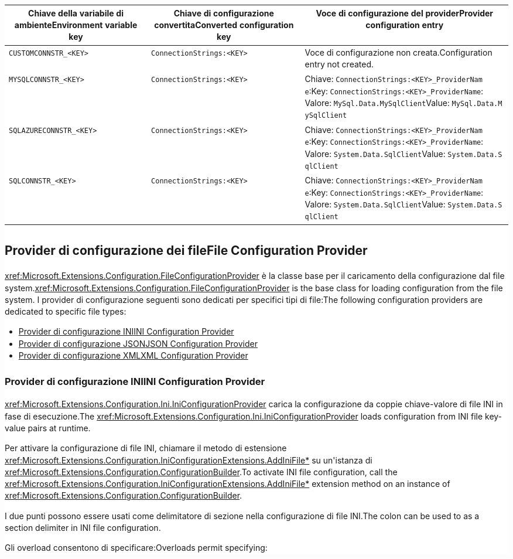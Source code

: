 | <span data-ttu-id="28a23-362">Chiave della variabile di ambiente</span><span class="sxs-lookup"><span data-stu-id="28a23-362">Environment variable key</span></span> | <span data-ttu-id="28a23-363">Chiave di configurazione convertita</span><span class="sxs-lookup"><span data-stu-id="28a23-363">Converted configuration key</span></span> | <span data-ttu-id="28a23-364">Voce di configurazione del provider</span><span class="sxs-lookup"><span data-stu-id="28a23-364">Provider configuration entry</span></span>                                                    |
| ------------------------ | --------------------------- | ------------------------------------------------------------------------------- |
| `CUSTOMCONNSTR_<KEY>`    | `ConnectionStrings:<KEY>`   | <span data-ttu-id="28a23-365">Voce di configurazione non creata.</span><span class="sxs-lookup"><span data-stu-id="28a23-365">Configuration entry not created.</span></span>                                                |
| `MYSQLCONNSTR_<KEY>`     | `ConnectionStrings:<KEY>`   | <span data-ttu-id="28a23-366">Chiave: `ConnectionStrings:<KEY>_ProviderName`:</span><span class="sxs-lookup"><span data-stu-id="28a23-366">Key: `ConnectionStrings:<KEY>_ProviderName`:</span></span><br><span data-ttu-id="28a23-367">Valore: `MySql.Data.MySqlClient`</span><span class="sxs-lookup"><span data-stu-id="28a23-367">Value: `MySql.Data.MySqlClient`</span></span> |
| `SQLAZURECONNSTR_<KEY>`  | `ConnectionStrings:<KEY>`   | <span data-ttu-id="28a23-368">Chiave: `ConnectionStrings:<KEY>_ProviderName`:</span><span class="sxs-lookup"><span data-stu-id="28a23-368">Key: `ConnectionStrings:<KEY>_ProviderName`:</span></span><br><span data-ttu-id="28a23-369">Valore: `System.Data.SqlClient`</span><span class="sxs-lookup"><span data-stu-id="28a23-369">Value: `System.Data.SqlClient`</span></span>  |
| `SQLCONNSTR_<KEY>`       | `ConnectionStrings:<KEY>`   | <span data-ttu-id="28a23-370">Chiave: `ConnectionStrings:<KEY>_ProviderName`:</span><span class="sxs-lookup"><span data-stu-id="28a23-370">Key: `ConnectionStrings:<KEY>_ProviderName`:</span></span><br><span data-ttu-id="28a23-371">Valore: `System.Data.SqlClient`</span><span class="sxs-lookup"><span data-stu-id="28a23-371">Value: `System.Data.SqlClient`</span></span>  |

## <a name="file-configuration-provider"></a><span data-ttu-id="28a23-372">Provider di configurazione dei file</span><span class="sxs-lookup"><span data-stu-id="28a23-372">File Configuration Provider</span></span>

<span data-ttu-id="28a23-373"><xref:Microsoft.Extensions.Configuration.FileConfigurationProvider> è la classe base per il caricamento della configurazione dal file system.</span><span class="sxs-lookup"><span data-stu-id="28a23-373"><xref:Microsoft.Extensions.Configuration.FileConfigurationProvider> is the base class for loading configuration from the file system.</span></span> <span data-ttu-id="28a23-374">I provider di configurazione seguenti sono dedicati per specifici tipi di file:</span><span class="sxs-lookup"><span data-stu-id="28a23-374">The following configuration providers are dedicated to specific file types:</span></span>

* [<span data-ttu-id="28a23-375">Provider di configurazione INI</span><span class="sxs-lookup"><span data-stu-id="28a23-375">INI Configuration Provider</span></span>](#ini-configuration-provider)
* [<span data-ttu-id="28a23-376">Provider di configurazione JSON</span><span class="sxs-lookup"><span data-stu-id="28a23-376">JSON Configuration Provider</span></span>](#json-configuration-provider)
* [<span data-ttu-id="28a23-377">Provider di configurazione XML</span><span class="sxs-lookup"><span data-stu-id="28a23-377">XML Configuration Provider</span></span>](#xml-configuration-provider)

### <a name="ini-configuration-provider"></a><span data-ttu-id="28a23-378">Provider di configurazione INI</span><span class="sxs-lookup"><span data-stu-id="28a23-378">INI Configuration Provider</span></span>

<span data-ttu-id="28a23-379"><xref:Microsoft.Extensions.Configuration.Ini.IniConfigurationProvider> carica la configurazione da coppie chiave-valore di file INI in fase di esecuzione.</span><span class="sxs-lookup"><span data-stu-id="28a23-379">The <xref:Microsoft.Extensions.Configuration.Ini.IniConfigurationProvider> loads configuration from INI file key-value pairs at runtime.</span></span>

<span data-ttu-id="28a23-380">Per attivare la configurazione di file INI, chiamare il metodo di estensione <xref:Microsoft.Extensions.Configuration.IniConfigurationExtensions.AddIniFile*> su un'istanza di <xref:Microsoft.Extensions.Configuration.ConfigurationBuilder>.</span><span class="sxs-lookup"><span data-stu-id="28a23-380">To activate INI file configuration, call the <xref:Microsoft.Extensions.Configuration.IniConfigurationExtensions.AddIniFile*> extension method on an instance of <xref:Microsoft.Extensions.Configuration.ConfigurationBuilder>.</span></span>

<span data-ttu-id="28a23-381">I due punti possono essere usati come delimitatore di sezione nella configurazione di file INI.</span><span class="sxs-lookup"><span data-stu-id="28a23-381">The colon can be used to as a section delimiter in INI file configuration.</span></span>

<span data-ttu-id="28a23-382">Gli overload consentono di specificare:</span><span class="sxs-lookup"><span data-stu-id="28a23-382">Overloads permit specifying:</span></span>

